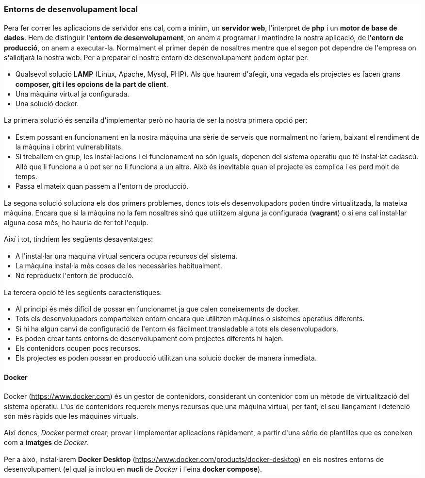 
### Entorns de desenvolupament local

Pera fer correr les aplicacions de servidor ens cal, com a mínim, un **servidor web**, l'interpret de **php** i un **motor de base de dades**. Hem de distinguir l'**entorn de desenvolupament**, on anem a programar i mantindre la nostra aplicació, de l'**entorn de producció**, on anem a executar-la.
Normalment el primer depén de nosaltres mentre que el segon pot dependre de l'empresa on s'allotjarà la nostra web. Per a preparar el nostre entorn de desenvolupament podem optar per:

* Qualsevol solució **LAMP** (Linux, Apache, Mysql, PHP). Als que haurem d'afegir, una vegada els projectes es facen grans **composer, git i les opcions de la part de client**.
* Una màquina virtual ja configurada.
* Una solució docker.

La primera solució és senzilla d'implementar però no hauria de ser la nostra primera opció per:

* Estem possant en funcionament en la nostra màquina una sèrie de serveis que normalment no fariem, baixant el rendiment de la màquina i obrint vulnerabilitats.
* Si treballem en grup, les instal·lacions i el funcionament no són iguals, depenen del sistema operatiu que té instal·lat cadascú. Allò que li funciona a ú  pot ser no li funciona a un altre. Això és inevitable quan el projecte es complica i es perd molt de temps.
* Passa el mateix quan passem a l'entorn de producció.

La segona solució soluciona els dos primers problemes, doncs tots els desenvolupadors poden tindre virtualitzada, la mateixa màquina. Encara que si la màquina no la fem nosaltres sinó que utilitzem alguna ja configurada (**vagrant**) o si ens cal instal·lar alguna cosa més, ho hauria de fer tot l'equip.

Així i tot, tindriem les següents desaventatges:

* A l'instal·lar una maquina virtual sencera ocupa recursos del sistema.
* La màquina instal·la més coses de les necessàries habitualment.
* No reprodueix l'entorn de producció.
 
La tercera opció té les següents característiques:

* Al principi és més difícil de possar en funcionamet ja que calen coneixements de docker.
* Tots els desenvolupadors comparteixen entorn encara que utilitzen màquines o sistemes operatius diferents.
* Si hi ha algun canvi de configuració de l'entorn és fácilment transladable a tots els desenvolupadors.
* Es poden crear tants entorns  de desenvolupament com projectes diferents hi hajen.
* Els contenidors ocupen pocs recursos.
* Els projectes es poden possar en producció utilitzan una solució docker de manera inmediata.

 
#### Docker

Docker (<https://www.docker.com>) és un gestor de contenidors, considerant un contenidor com un mètode de virtualització del sistema operatiu.
L'ús de contenidors requereix menys recursos que una màquina virtual, per tant, el seu llançament i detenció són més ràpids que les màquines virtuals.

Així doncs, *Docker* permet crear, provar i implementar aplicacions ràpidament, a partir d'una sèrie de plantilles que es coneixen com a **imatges** de *Docker*.

Per a això, instal·larem **Docker Desktop** (<https://www.docker.com/products/docker-desktop>) en els nostres entorns de desenvolupament (el qual ja inclou en **nucli** de *Docker* i l'eina **docker compose**).
